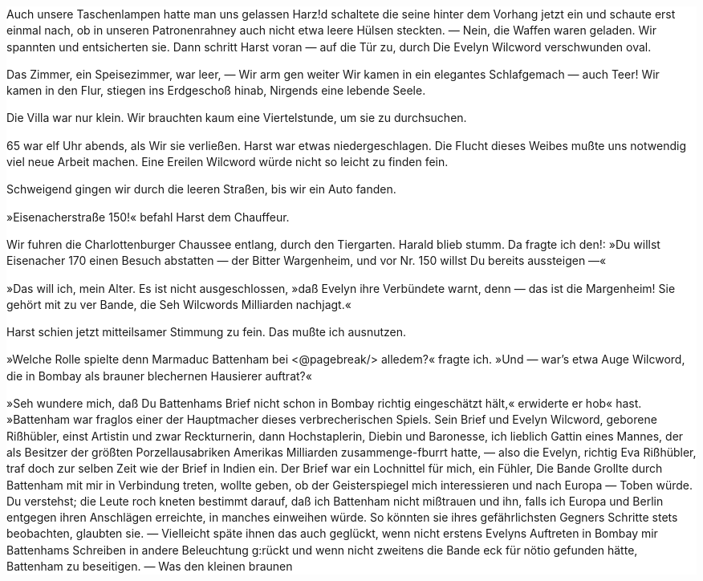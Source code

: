 Auch unsere Taschenlampen hatte man uns gelassen
Harz!d schaltete die seine hinter dem Vorhang jetzt ein und
schaute erst einmal nach, ob in unseren Patronenrahney
auch nicht etwa leere Hülsen steckten. — Nein, die Waffen
waren geladen. Wir spannten und entsicherten sie. Dann
schritt Harst voran — auf die Tür zu, durch Die Evelyn
Wilcword verschwunden oval.

Das Zimmer, ein Speisezimmer, war leer, — Wir arm
gen weiter Wir kamen in ein elegantes Schlafgemach —
auch Teer! Wir kamen in den Flur, stiegen ins Erdgeschoß
hinab, Nirgends eine lebende Seele.

Die Villa war nur klein. Wir brauchten kaum eine
Viertelstunde, um sie zu durchsuchen.

65 war elf Uhr abends, als Wir sie verließen. Harst
war etwas niedergeschlagen. Die Flucht dieses Weibes
mußte uns notwendig viel neue Arbeit machen. Eine Ereilen
Wilcword würde nicht so leicht zu finden fein.

Schweigend gingen wir durch die leeren Straßen, bis
wir ein Auto fanden.

»Eisenacherstraße 150!« befahl Harst dem Chauffeur.

Wir fuhren die Charlottenburger Chaussee entlang,
durch den Tiergarten. Harald blieb stumm. Da fragte ich
den!: »Du willst Eisenacher 170 einen Besuch abstatten —
der Bitter Wargenheim, und vor Nr. 150 willst Du bereits
aussteigen —«

»Das will ich, mein Alter. Es ist nicht ausgeschlossen,
»daß Evelyn ihre Verbündete warnt, denn — das ist die
Margenheim! Sie gehört mit zu ver Bande, die Seh
Wilcwords Milliarden nachjagt.«

Harst schien jetzt mitteilsamer Stimmung zu fein. Das
mußte ich ausnutzen.

»Welche Rolle spielte denn Marmaduc Battenham bei
<@pagebreak/>
alledem?« fragte ich. »Und — war’s etwa Auge Wilcword,
die in Bombay als brauner blechernen Hausierer auftrat?«

»Seh wundere mich, daß Du Battenhams Brief nicht
schon in Bombay richtig eingeschätzt hält,« erwiderte er hob«
hast. »Battenham war fraglos einer der Hauptmacher
dieses verbrecherischen Spiels. Sein Brief und Evelyn
Wilcword, geborene Rißhübler, einst Artistin und zwar
Reckturnerin, dann Hochstaplerin, Diebin und Baronesse,
ich lieblich Gattin eines Mannes, der als Besitzer der größten
Porzellausabriken Amerikas Milliarden zusammenge-fburrt
hatte, — also die Evelyn, richtig Eva Rißhübler,
traf doch zur selben Zeit wie der Brief in Indien ein. Der
Brief war ein Lochnittel für mich, ein Fühler, Die Bande
Grollte durch Battenham mit mir in Verbindung treten,
wollte geben, ob der Geisterspiegel mich interessieren und
nach Europa — Toben würde. Du verstehst; die Leute roch
kneten bestimmt darauf, daß ich Battenham nicht mißtrauen
und ihn, falls ich Europa und Berlin entgegen ihren Anschlägen
erreichte, in manches einweihen würde. So könnten
sie ihres gefährlichsten Gegners Schritte stets beobachten,
glaubten sie. — Vielleicht späte ihnen das auch
geglückt, wenn nicht erstens Evelyns Auftreten in Bombay
mir Battenhams Schreiben in andere Beleuchtung g:rückt
und wenn nicht zweitens die Bande eck für nötio gefunden
hätte, Battenham zu beseitigen. — Was den kleinen braunen